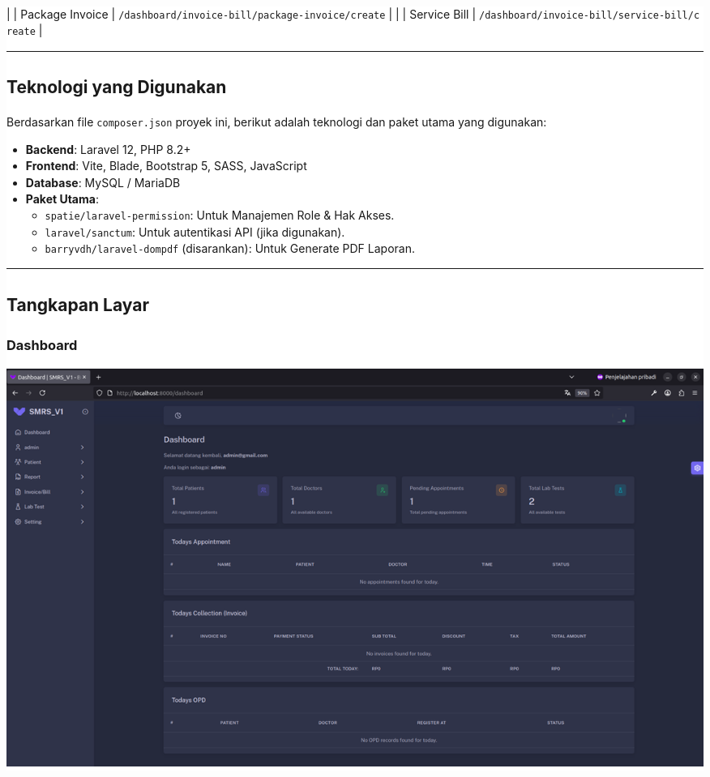 |                  | Package Invoice   | `/dashboard/invoice-bill/package-invoice/create` |
|                  | Service Bill      | `/dashboard/invoice-bill/service-bill/create`    |

---

## Teknologi yang Digunakan

Berdasarkan file `composer.json` proyek ini, berikut adalah teknologi dan paket utama yang digunakan:

- **Backend**: Laravel 12, PHP 8.2+
- **Frontend**: Vite, Blade, Bootstrap 5, SASS, JavaScript
- **Database**: MySQL / MariaDB
- **Paket Utama**:
  - `spatie/laravel-permission`: Untuk Manajemen Role & Hak Akses.
  - `laravel/sanctum`: Untuk autentikasi API (jika digunakan).
  - `barryvdh/laravel-dompdf` (disarankan): Untuk Generate PDF Laporan.

---

## Tangkapan Layar

### Dashboard

![Gambar Dashboard](img/Dashboaord.png)
